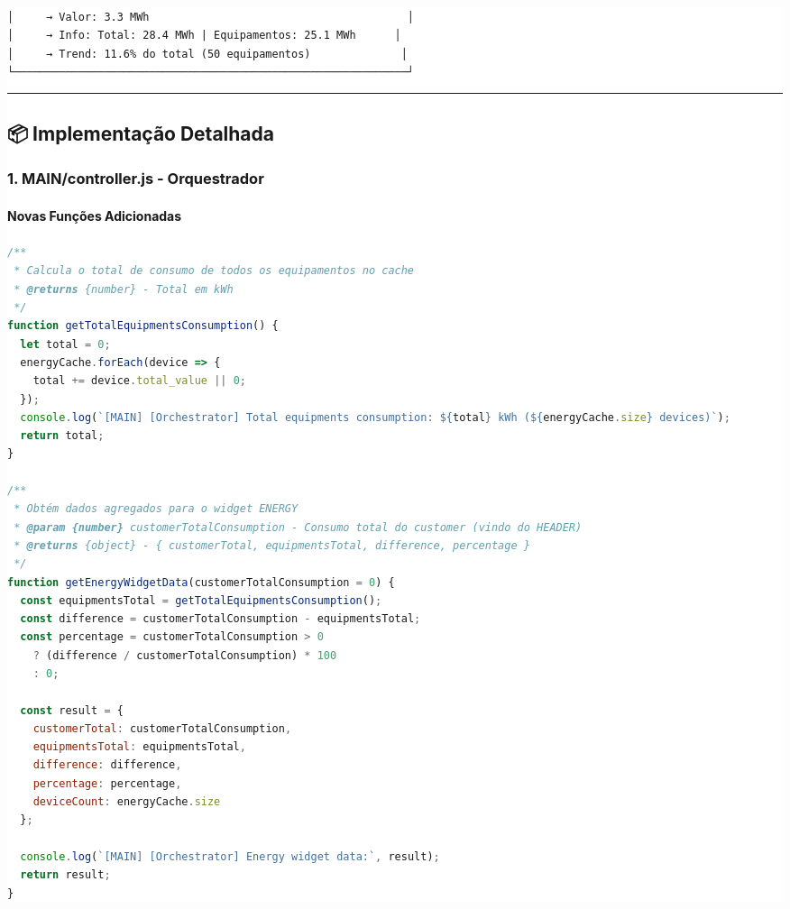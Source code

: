 ```
│     → Valor: 3.3 MWh                                        │
│     → Info: Total: 28.4 MWh | Equipamentos: 25.1 MWh      │
│     → Trend: 11.6% do total (50 equipamentos)              │
└─────────────────────────────────────────────────────────────┘
```

---

## 📦 Implementação Detalhada

### 1. MAIN/controller.js - Orquestrador

#### Novas Funções Adicionadas

```javascript
/**
 * Calcula o total de consumo de todos os equipamentos no cache
 * @returns {number} - Total em kWh
 */
function getTotalEquipmentsConsumption() {
  let total = 0;
  energyCache.forEach(device => {
    total += device.total_value || 0;
  });
  console.log(`[MAIN] [Orchestrator] Total equipments consumption: ${total} kWh (${energyCache.size} devices)`);
  return total;
}

/**
 * Obtém dados agregados para o widget ENERGY
 * @param {number} customerTotalConsumption - Consumo total do customer (vindo do HEADER)
 * @returns {object} - { customerTotal, equipmentsTotal, difference, percentage }
 */
function getEnergyWidgetData(customerTotalConsumption = 0) {
  const equipmentsTotal = getTotalEquipmentsConsumption();
  const difference = customerTotalConsumption - equipmentsTotal;
  const percentage = customerTotalConsumption > 0
    ? (difference / customerTotalConsumption) * 100
    : 0;

  const result = {
    customerTotal: customerTotalConsumption,
    equipmentsTotal: equipmentsTotal,
    difference: difference,
    percentage: percentage,
    deviceCount: energyCache.size
  };

  console.log(`[MAIN] [Orchestrator] Energy widget data:`, result);
  return result;
}
```

